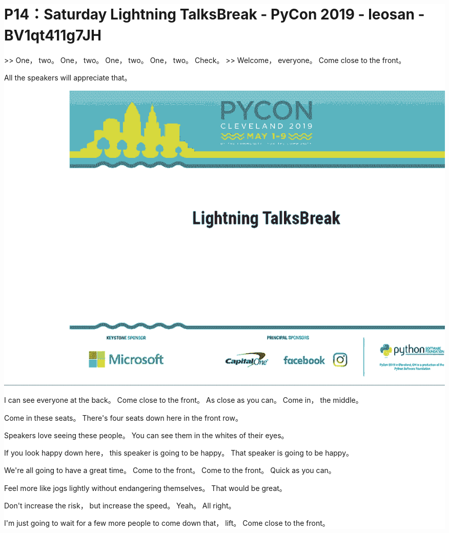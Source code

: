 # P14：Saturday Lightning TalksBreak - PyCon 2019 - leosan - BV1qt411g7JH

 \>\> One， two。 One， two。 One， two。 One， two。 Check。 \>\> Welcome， everyone。 Come close to the front。

 All the speakers will appreciate that。

![](img/720222ec55797394c92f825632ab9fbc_1.png)

 I can see everyone at the back。 Come close to the front。 As close as you can。 Come in， the middle。

 Come in these seats。 There's four seats down here in the front row。

 Speakers love seeing these people。 You can see them in the whites of their eyes。

 If you look happy down here， this speaker is going to be happy。 That speaker is going to be happy。

 We're all going to have a great time。 Come to the front。 Come to the front。 Quick as you can。

 Feel more like jogs lightly without endangering themselves。 That would be great。

 Don't increase the risk， but increase the speed。 Yeah。 All right。

 I'm just going to wait for a few more people to come down that， lift。 Come close to the front。
